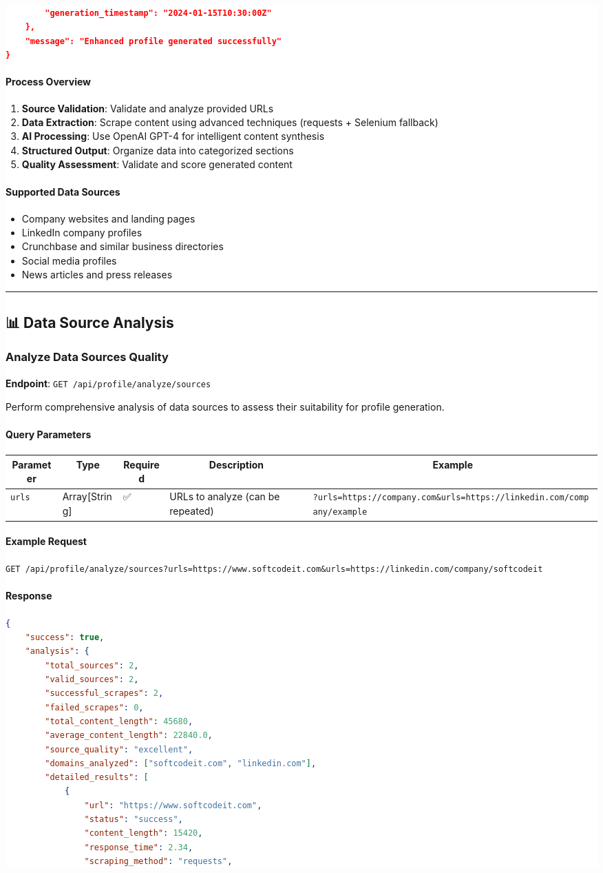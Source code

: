 ```json
        "generation_timestamp": "2024-01-15T10:30:00Z"
    },
    "message": "Enhanced profile generated successfully"
}
```

#### Process Overview

1. **Source Validation**: Validate and analyze provided URLs
2. **Data Extraction**: Scrape content using advanced techniques (requests + Selenium fallback)
3. **AI Processing**: Use OpenAI GPT-4 for intelligent content synthesis
4. **Structured Output**: Organize data into categorized sections
5. **Quality Assessment**: Validate and score generated content

#### Supported Data Sources

- Company websites and landing pages
- LinkedIn company profiles
- Crunchbase and similar business directories
- Social media profiles
- News articles and press releases

---

## 📊 Data Source Analysis

### Analyze Data Sources Quality

**Endpoint**: `GET /api/profile/analyze/sources`

Perform comprehensive analysis of data sources to assess their suitability for profile generation.

#### Query Parameters

| Parameter | Type | Required | Description | Example |
|-----------|------|----------|-------------|---------|
| `urls` | Array[String] | ✅ | URLs to analyze (can be repeated) | `?urls=https://company.com&urls=https://linkedin.com/company/example` |

#### Example Request

```
GET /api/profile/analyze/sources?urls=https://www.softcodeit.com&urls=https://linkedin.com/company/softcodeit
```

#### Response

```json
{
    "success": true,
    "analysis": {
        "total_sources": 2,
        "valid_sources": 2,
        "successful_scrapes": 2,
        "failed_scrapes": 0,
        "total_content_length": 45680,
        "average_content_length": 22840.0,
        "source_quality": "excellent",
        "domains_analyzed": ["softcodeit.com", "linkedin.com"],
        "detailed_results": [
            {
                "url": "https://www.softcodeit.com",
                "status": "success",
                "content_length": 15420,
                "response_time": 2.34,
                "scraping_method": "requests",
```